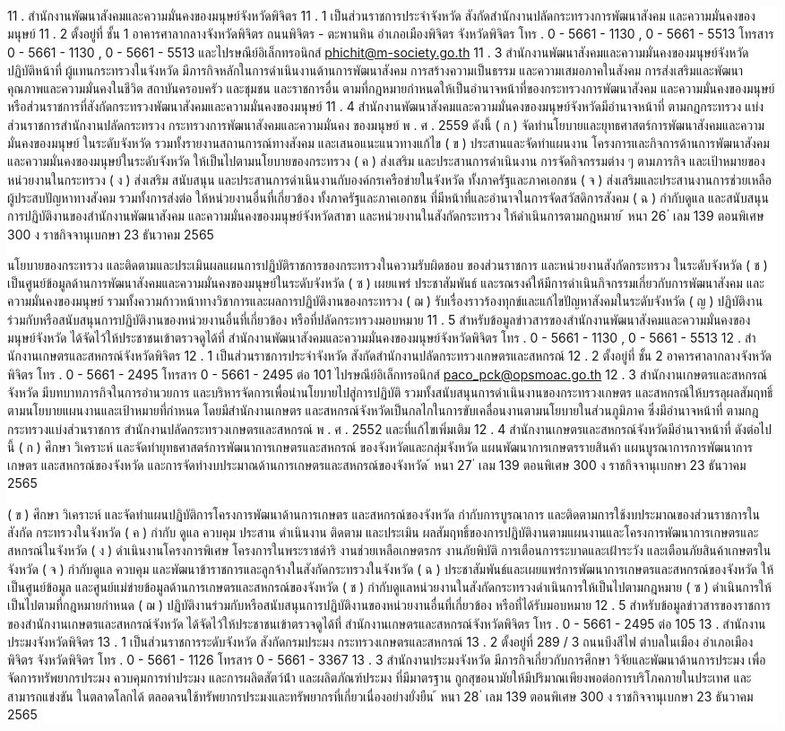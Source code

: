 11 . สํานักงานพัฒนาสังคมและความมั่นคงของมนุษย์จังหวัดพิจิตร 11 . 1 เป็นส่วนราชการประจําจังหวัด สังกัดสํานักงานปลัดกระทรวงการพัฒนาสังคม และความมั่นคงของมนุษย์ 11 . 2 ตั้งอยู่ที่ ชั้น 1 อาคารศาลากลางจังหวัดพิจิตร ถนนพิจิตร - ตะพานหิน อําเภอเมืองพิจิตร จังหวัดพิจิตร โทร . 0 - 5661 - 1130 , 0 - 5661 - 5513 โทรสาร 0 - 5661 - 1130 , 0 - 5661 - 5513 และไปรษณีย์อิเล็กทรอนิกส์ phichit@m-society.go.th 11 . 3 สํานักงานพัฒนาสังคมและความมั่นคงของมนุษย์จังหวัด ปฏิบัติหน้าที่ ผู้แทนกระทรวงในจังหวัด มีภารกิจหลักในการดําเนินงานด้านการพัฒนาสังคม การสร้างความเป็นธรรม และความเสมอภาคในสังคม การส่งเสริมและพัฒนาคุณภาพและความมั่นคงในชีวิต สถาบันครอบครัว และชุมชน และราชการอื่น ตามที่กฎหมายกําหนดให้เป็นอํานาจหน้าที่ของกระทรวงการพัฒนาสังคม และความมั่นคงของมนุษย์ หรือส่วนราชการที่สังกัดกระทรวงพัฒนาสังคมและความมั่นคงของมนุษย์ 11 . 4 สํานักงานพัฒนาสังคมและความมั่นคงของมนุษย์จังหวัดมีอํานาจหน้าที่ ตามกฎกระทรวง แบ่งส่วนราชการสํานักงานปลัดกระทรวง กระทรวงการพัฒนาสังคมและความมั่นคง ของมนุษย์ พ . ศ . 2559 ดังนี้ ( ก ) จัดทํานโยบายและยุทธศาสตร์การพัฒนาสังคมและความมั่นคงของมนุษย์ ในระดับจังหวัด รวมทั้งรายงานสถานการณ์ทางสังคม และเสนอแนะแนวทางแก้ไข ( ข ) ประสานและจัดทําแผนงาน โครงการและกิจการด้านการพัฒนาสังคม และความมั่นคงของมนุษย์ในระดับจังหวัด ให้เป็นไปตามนโยบายของกระทรวง ( ค ) ส่งเสริม และประสานการดําเนินงาน การจัดกิจกรรมต่าง ๆ ตามภารกิจ และเป้าหมายของหน่วยงานในกระทรวง ( ง ) ส่งเสริม สนับสนุน และประสานการดําเนินงานกับองค์กรเครือข่ายในจังหวัด ทั้งภาครัฐและภาคเอกชน ( จ ) ส่งเสริมและประสานงานการช่วยเหลือผู้ประสบปัญหาทางสังคม รวมทั้งการส่งต่อ ให้หน่วยงานอื่นที่เกี่ยวข้อง ทั้งภาครัฐและภาคเอกชน ที่มีหน้าที่และอํานาจในการจัดสวัสดิการสังคม ( ฉ ) กํากับดูแล และสนับสนุนการปฏิบัติงานของสํานักงานพัฒนาสังคม และความมั่นคงของมนุษย์จังหวัดสาขา และหน่วยงานในสังกัดกระทรวง ให้ดําเนินการตามกฎหมาย ้ หนา 26 ่ เลม 139 ตอนพิเศษ 300 ง ราชกิจจานุเบกษา 23 ธันวาคม 2565

นโยบายของกระทรวง และติดตามและประเมินผลแผนการปฏิบัติราชการของกระทรวงในความรับผิดชอบ ของส่วนราชการ และหน่วยงานสังกัดกระทรวง ในระดับจังหวัด ( ช ) เป็นศูนย์ข้อมูลด้านการพัฒนาสังคมและความมั่นคงของมนุษย์ในระดับจังหวัด ( ซ ) เผยแพร่ ประชาสัมพันธ์ และรณรงค์ให้มีการดําเนินกิจกรรมเกี่ยวกับการพัฒนาสังคม และความมั่นคงของมนุษย์ รวมทั้งความก้าวหน้าทางวิชาการและผลการปฏิบัติงานของกระทรวง ( ฌ ) รับเรื่องราวร้องทุกข์และแก้ไขปัญหาสังคมในระดับจังหวัด ( ญ ) ปฏิบัติงานร่วมกับหรือสนับสนุนการปฏิบัติงานของหน่วยงานอื่นที่เกี่ยวข้อง หรือที่ปลัดกระทรวงมอบหมาย 11 . 5 สําหรับข้อมูลข่าวสารของสํานักงานพัฒนาสังคมและความมั่นคงของมนุษย์จังหวัด ได้จัดไว้ให้ประชาชนเข้าตรวจดูได้ที่ สํานักงานพัฒนาสังคมและความมั่นคงของมนุษย์จังหวัดพิจิตร โทร . 0 - 5661 - 1130 , 0 - 5661 - 5513 12 . สํานักงานเกษตรและสหกรณ์จังหวัดพิจิตร 12 . 1 เป็นส่วนราชการประจําจังหวัด สังกัดสํานักงานปลัดกระทรวงเกษตรและสหกรณ์ 12 . 2 ตั้งอยู่ที่ ชั้น 2 อาคารศาลากลางจังหวัดพิจิตร โทร . 0 - 5661 - 2495 โทรสาร 0 - 5661 - 2495 ต่อ 101 ไปรษณีย์อิเล็กทรอนิกส์ paco_pck@opsmoac.go.th 12 . 3 สํานักงานเกษตรและสหกรณ์จังหวัด มีบทบาทภารกิจในการอํานวยการ และบริหารจัดการเพื่อนํานโยบายไปสู่การปฏิบัติ รวมทั้งสนับสนุนการดําเนินงานของกระทรวงเกษตร และสหกรณ์ให้บรรลุผลสัมฤทธิ์ตามนโยบายแผนงานและเป้าหมายที่กําหนด โดยมีสํานักงานเกษตร และสหกรณ์จังหวัดเป็นกลไกในการขับเคลื่อนงานตามนโยบายในส่วนภูมิภาค ซึ่งมีอํานาจหน้าที่ ตามกฎกระทรวงแบ่งส่วนราชการ สํานักงานปลัดกระทรวงเกษตรและสหกรณ์ พ . ศ . 2552 และที่แก้ไขเพิ่มเติม 12 . 4 สํานักงานเกษตรและสหกรณ์จังหวัดมีอํานาจหน้าที่ ดังต่อไปนี้ ( ก ) ศึกษา วิเคราะห์ และจัดทํายุทธศาสตร์การพัฒนาการเกษตรและสหกรณ์ ของจังหวัดและกลุ่มจังหวัด แผนพัฒนาการเกษตรรายสินค้า แผนบูรณาการการพัฒนาการเกษตร และสหกรณ์ของจังหวัด และการจัดทํางบประมาณด้านการเกษตรและสหกรณ์ของจังหวัด ้ หนา 27 ่ เลม 139 ตอนพิเศษ 300 ง ราชกิจจานุเบกษา 23 ธันวาคม 2565

( ข ) ศึกษา วิเคราะห์ และจัดทําแผนปฏิบัติการโครงการพัฒนาด้านการเกษตร และสหกรณ์ของจังหวัด กํากับการบูรณาการ และติดตามการใช้งบประมาณของส่วนราชการในสังกัด กระทรวงในจังหวัด ( ค ) กํากับ ดูแล ควบคุม ประสาน ดําเนินงาน ติดตาม และประเมิน ผลสัมฤทธิ์ของการปฏิบัติงานตามแผนงานและโครงการพัฒนาการเกษตรและสหกรณ์ในจังหวัด ( ง ) ดําเนินงานโครงการพิเศษ โครงการในพระราชดําริ งานช่วยเหลือเกษตรกร งานภัยพิบัติ การเตือนการระบาดและเฝ้าระวัง และเตือนภัยสินค้าเกษตรในจังหวัด ( จ ) กํากับดูแล ควบคุม และพัฒนาข้าราชการและลูกจ้างในสังกัดกระทรวงในจังหวัด ( ฉ ) ประชาสัมพันธ์และเผยแพร่การพัฒนาการเกษตรและสหกรณ์ของจังหวัด ให้เป็นศูนย์ข้อมูล และศูนย์แม่ข่ายข้อมูลด้านการเกษตรและสหกรณ์ของจังหวัด ( ช ) กํากับดูแลหน่วยงานในสังกัดกระทรวงดําเนินการให้เป็นไปตามกฎหมาย ( ซ ) ดําเนินการให้เป็นไปตามที่กฎหมายกําหนด ( ฌ ) ปฏิบัติงานร่วมกับหรือสนับสนุนการปฏิบัติงานของหน่วยงานอื่นที่เกี่ยวข้อง หรือที่ได้รับมอบหมาย 12 . 5 สําหรับข้อมูลข่าวสารของราชการของสํานักงานเกษตรและสหกรณ์จังหวัด ได้จัดไว้ให้ประชาชนเข้าตรวจดูได้ที่ สํานักงานเกษตรและสหกรณ์จังหวัดพิจิตร โทร . 0 - 5661 - 2495 ต่อ 105 13 . สํานักงานประมงจังหวัดพิจิตร 13 . 1 เป็นส่วนราชการระดับจังหวัด สังกัดกรมประมง กระทรวงเกษตรและสหกรณ์ 13 . 2 ตั้งอยู่ที่ 289 / 3 ถนนบึงสีไฟ ตําบลในเมือง อําเภอเมืองพิจิตร จังหวัดพิจิตร โทร . 0 - 5661 - 1126 โทรสาร 0 - 5661 - 3367 13 . 3 สํานักงานประมงจังหวัด มีภารกิจเกี่ยวกับการศึกษา วิจัยและพัฒนาด้านการประมง เพื่อจัดการทรัพยากรประมง ควบคุมการทําประมง และการผลิตสัตว์น้ํา และผลิตภัณฑ์ประมง ที่มีมาตรฐาน ถูกสุขอนามัยให้มีปริมาณเพียงพอต่อการบริโภคภายในประเทศ และสามารถแข่งขัน ในตลาดโลกได้ ตลอดจนใช้ทรัพยากรประมงและทรัพยากรที่เกี่ยวเนื่องอย่างยั่งยืน ้ หนา 28 ่ เลม 139 ตอนพิเศษ 300 ง ราชกิจจานุเบกษา 23 ธันวาคม 2565
